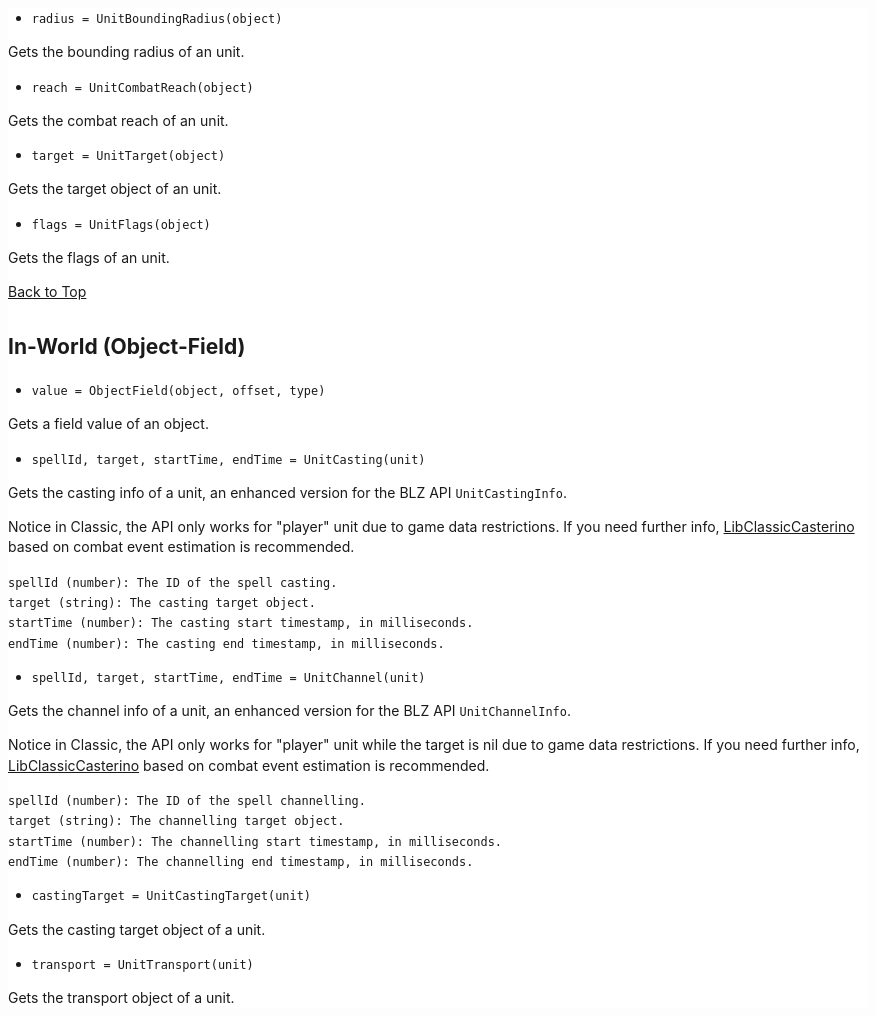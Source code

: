 - `radius = UnitBoundingRadius(object)`

Gets the bounding radius of an unit.

- `reach = UnitCombatReach(object)`

Gets the combat reach of an unit.

- `target = UnitTarget(object)`

Gets the target object of an unit.

- `flags = UnitFlags(object)`

Gets the flags of an unit.

[Back to Top](#custom-api)

## In-World (Object-Field)

- `value = ObjectField(object, offset, type)`

Gets a field value of an object.

- `spellId, target, startTime, endTime = UnitCasting(unit)`

Gets the casting info of a unit, an enhanced version for the BLZ API ```UnitCastingInfo```.

Notice in Classic, the API only works for "player" unit due to game data restrictions. If you need further info, [LibClassicCasterino](https://github.com/rgd87/LibClassicCasterino) based on combat event estimation is recommended.

```
spellId (number): The ID of the spell casting.
target (string): The casting target object.
startTime (number): The casting start timestamp, in milliseconds.
endTime (number): The casting end timestamp, in milliseconds.
```

- `spellId, target, startTime, endTime = UnitChannel(unit)`

Gets the channel info of a unit, an enhanced version for the BLZ API ```UnitChannelInfo```.

Notice in Classic, the API only works for "player" unit while the target is nil due to game data restrictions. If you need further info, [LibClassicCasterino](https://github.com/rgd87/LibClassicCasterino) based on combat event estimation is recommended.

```
spellId (number): The ID of the spell channelling.
target (string): The channelling target object.
startTime (number): The channelling start timestamp, in milliseconds.
endTime (number): The channelling end timestamp, in milliseconds.
```

- `castingTarget = UnitCastingTarget(unit)`

Gets the casting target object of a unit.

- `transport = UnitTransport(unit)`

Gets the transport object of a unit.
